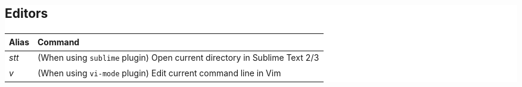 ## Editors

| Alias | Command                                                                  |
|:------|:-------------------------------------------------------------------------|
| _stt_ | (When using `sublime` plugin) Open current directory in Sublime Text 2/3 |
| _v_   | (When using `vi-mode` plugin) Edit current command line in Vim           |
